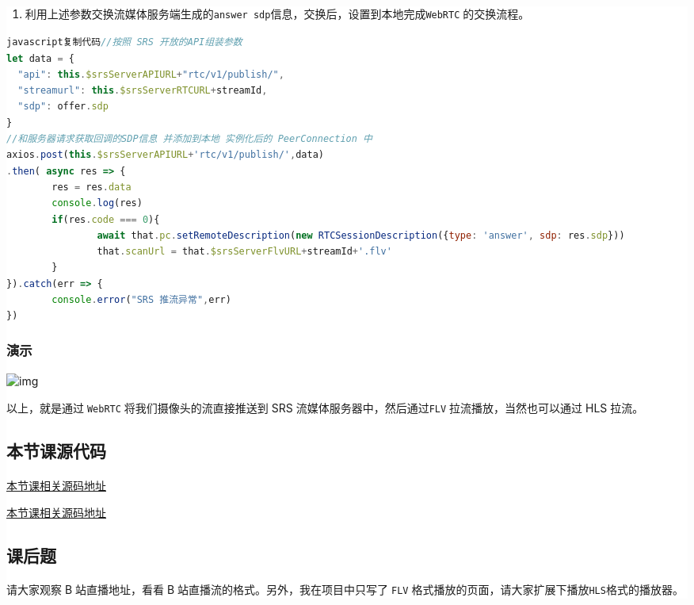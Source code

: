 1. 利用上述参数交换流媒体服务端生成的`answer sdp`信息，交换后，设置到本地完成`WebRTC` 的交换流程。

```javascript
javascript复制代码//按照 SRS 开放的API组装参数 
let data = {
  "api": this.$srsServerAPIURL+"rtc/v1/publish/",
  "streamurl": this.$srsServerRTCURL+streamId,
  "sdp": offer.sdp
}
//和服务器请求获取回调的SDP信息 并添加到本地 实例化后的 PeerConnection 中
axios.post(this.$srsServerAPIURL+'rtc/v1/publish/',data)
.then( async res => {
        res = res.data
        console.log(res)
        if(res.code === 0){
                await that.pc.setRemoteDescription(new RTCSessionDescription({type: 'answer', sdp: res.sdp}))
                that.scanUrl = that.$srsServerFlvURL+streamId+'.flv'
        }
}).catch(err => {
        console.error("SRS 推流异常",err)
})
```

### 演示

![img](https://p3-juejin.byteimg.com/tos-cn-i-k3u1fbpfcp/eaa30e8561c54e999aac497f8fa32319~tplv-k3u1fbpfcp-jj-mark:1890:0:0:0:q75.awebp)

以上，就是通过 `WebRTC` 将我们摄像头的流直接推送到 SRS 流媒体服务器中，然后通过`FLV` 拉流播放，当然也可以通过 HLS 拉流。

## 本节课源代码

[本节课相关源码地址](https://link.juejin.cn/?target=https%3A%2F%2Fgithub.com%2FwangsrGit119%2Fsuke-webrtc-course%2Fblob%2Fmain%2Fwebrtc-link-demo%2Fsrc%2Fviews%2Fflv-player.vue)

[本节课相关源码地址](https://link.juejin.cn/?target=https%3A%2F%2Fgithub.com%2FwangsrGit119%2Fsuke-webrtc-course%2Fblob%2Fmain%2Fwebrtc-link-demo%2Fsrc%2Fviews%2Fsrs-rtc-push.vue)

## 课后题

请大家观察 B 站直播地址，看看 B 站直播流的格式。另外，我在项目中只写了 `FLV` 格式播放的页面，请大家扩展下播放`HLS`格式的播放器。